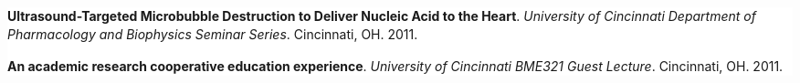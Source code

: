 **Ultrasound-Targeted Microbubble Destruction to Deliver Nucleic Acid to the Heart**. *University of Cincinnati Department of Pharmacology and Biophysics Seminar Series*. Cincinnati, OH. 2011.

**An academic research cooperative education experience**. *University of Cincinnati BME321 Guest Lecture*. Cincinnati, OH. 2011.